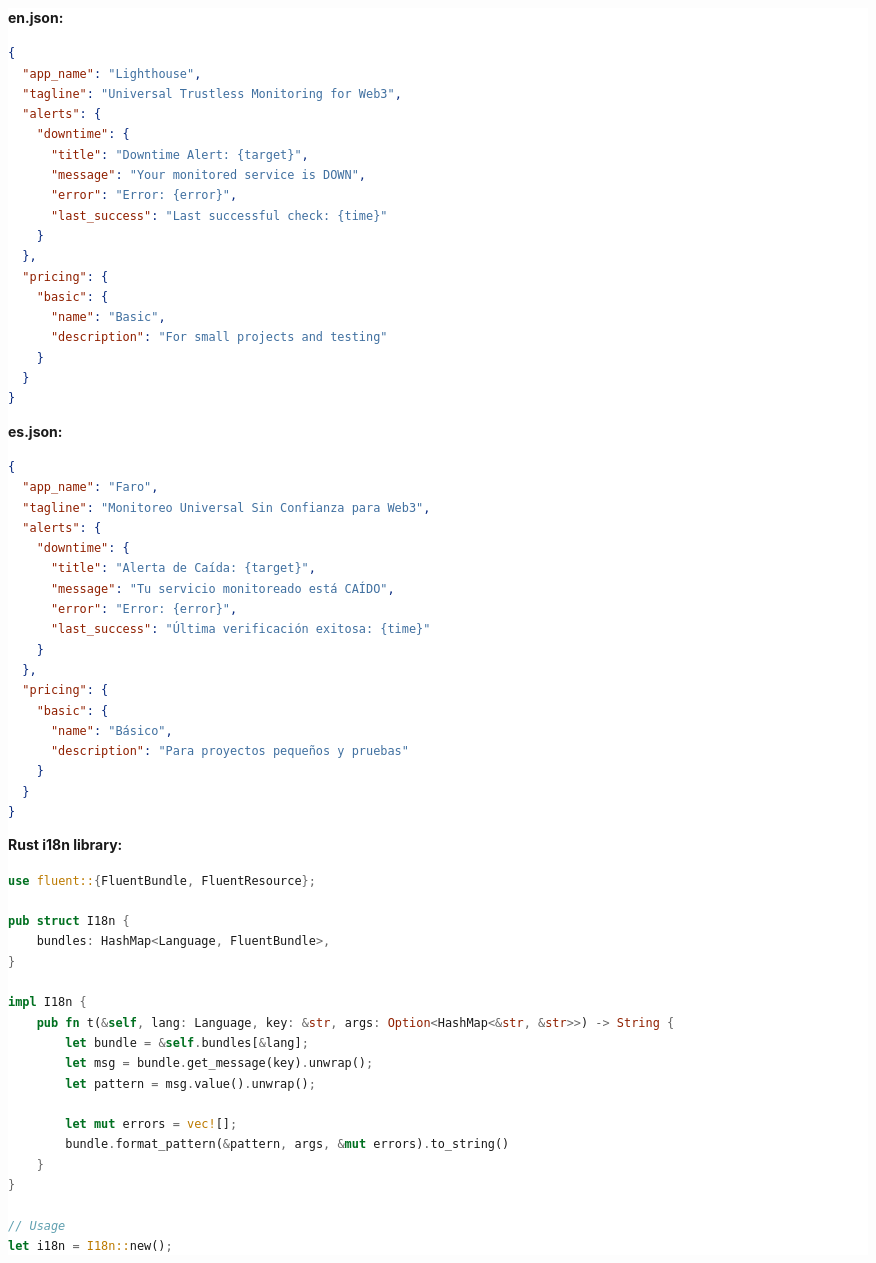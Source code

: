 **en.json:**
```json
{
  "app_name": "Lighthouse",
  "tagline": "Universal Trustless Monitoring for Web3",
  "alerts": {
    "downtime": {
      "title": "Downtime Alert: {target}",
      "message": "Your monitored service is DOWN",
      "error": "Error: {error}",
      "last_success": "Last successful check: {time}"
    }
  },
  "pricing": {
    "basic": {
      "name": "Basic",
      "description": "For small projects and testing"
    }
  }
}
```

**es.json:**
```json
{
  "app_name": "Faro",
  "tagline": "Monitoreo Universal Sin Confianza para Web3",
  "alerts": {
    "downtime": {
      "title": "Alerta de Caída: {target}",
      "message": "Tu servicio monitoreado está CAÍDO",
      "error": "Error: {error}",
      "last_success": "Última verificación exitosa: {time}"
    }
  },
  "pricing": {
    "basic": {
      "name": "Básico",
      "description": "Para proyectos pequeños y pruebas"
    }
  }
}
```

**Rust i18n library:**

```rust
use fluent::{FluentBundle, FluentResource};

pub struct I18n {
    bundles: HashMap<Language, FluentBundle>,
}

impl I18n {
    pub fn t(&self, lang: Language, key: &str, args: Option<HashMap<&str, &str>>) -> String {
        let bundle = &self.bundles[&lang];
        let msg = bundle.get_message(key).unwrap();
        let pattern = msg.value().unwrap();

        let mut errors = vec![];
        bundle.format_pattern(&pattern, args, &mut errors).to_string()
    }
}

// Usage
let i18n = I18n::new();
```